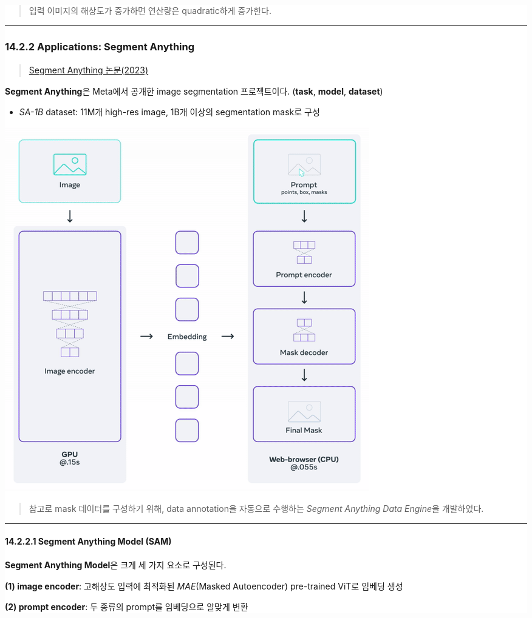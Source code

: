 > 입력 이미지의 해상도가 증가하면 연산량은 quadratic하게 증가한다.

---

### 14.2.2 Applications: Segment Anything

> [Segment Anything 논문(2023)](https://arxiv.org/abs/2304.02643)

**Segment Anything**은 Meta에서 공개한 image segmentation 프로젝트이다. (**task**, **model**, **dataset**)

- *SA-1B* dataset: 11M개 high-res image, 1B개 이상의 segmentation mask로 구성

![segment anything](images/segment_anything.gif)

> 참고로 mask 데이터를 구성하기 위해, data annotation을 자동으로 수행하는 *Segment Anything Data Engine*을 개발하였다.

---

#### 14.2.2.1 Segment Anything Model (SAM)

**Segment Anything Model**은 크게 세 가지 요소로 구성된다.

**(1) image encoder**: 고해상도 입력에 최적화된 *MAE*(Masked Autoencoder) pre-trained ViT로 임베딩 생성

**(2) prompt encoder**: 두 종류의 prompt를 임베딩으로 알맞게 변환
